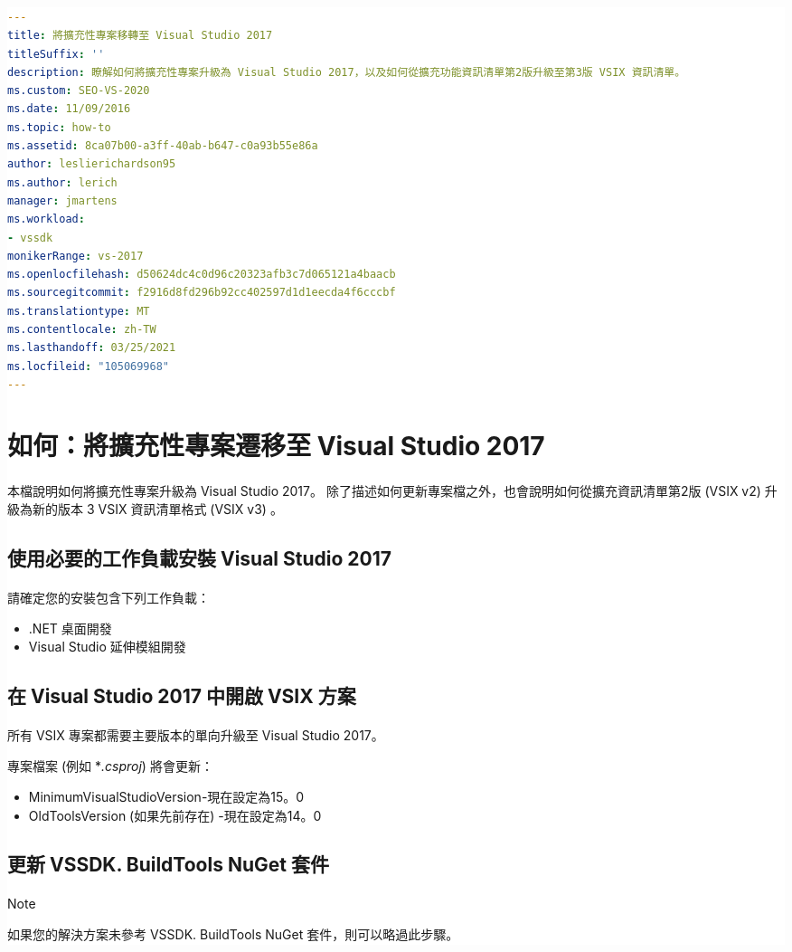 ```yaml
---
title: 將擴充性專案移轉至 Visual Studio 2017
titleSuffix: ''
description: 瞭解如何將擴充性專案升級為 Visual Studio 2017，以及如何從擴充功能資訊清單第2版升級至第3版 VSIX 資訊清單。
ms.custom: SEO-VS-2020
ms.date: 11/09/2016
ms.topic: how-to
ms.assetid: 8ca07b00-a3ff-40ab-b647-c0a93b55e86a
author: leslierichardson95
ms.author: lerich
manager: jmartens
ms.workload:
- vssdk
monikerRange: vs-2017
ms.openlocfilehash: d50624dc4c0d96c20323afb3c7d065121a4baacb
ms.sourcegitcommit: f2916d8fd296b92cc402597d1d1eecda4f6cccbf
ms.translationtype: MT
ms.contentlocale: zh-TW
ms.lasthandoff: 03/25/2021
ms.locfileid: "105069968"
---
```

# <a name="how-to-migrate-extensibility-projects-to-visual-studio-2017"></a>如何：將擴充性專案遷移至 Visual Studio 2017

本檔說明如何將擴充性專案升級為 Visual Studio 2017。 除了描述如何更新專案檔之外，也會說明如何從擴充資訊清單第2版 (VSIX v2) 升級為新的版本 3 VSIX 資訊清單格式 (VSIX v3) 。

## <a name="install-visual-studio-2017-with-required-workloads"></a>使用必要的工作負載安裝 Visual Studio 2017

請確定您的安裝包含下列工作負載：

* .NET 桌面開發
* Visual Studio 延伸模組開發

## <a name="open-vsix-solution-in-visual-studio-2017"></a>在 Visual Studio 2017 中開啟 VSIX 方案

所有 VSIX 專案都需要主要版本的單向升級至 Visual Studio 2017。

專案檔案 (例如 **.csproj*) 將會更新：

* MinimumVisualStudioVersion-現在設定為15。0
* OldToolsVersion (如果先前存在) -現在設定為14。0

## <a name="update-the-microsoftvssdkbuildtools-nuget-package"></a>更新 VSSDK. BuildTools NuGet 套件

> [!Note]
> 如果您的解決方案未參考 VSSDK. BuildTools NuGet 套件，則可以略過此步驟。
